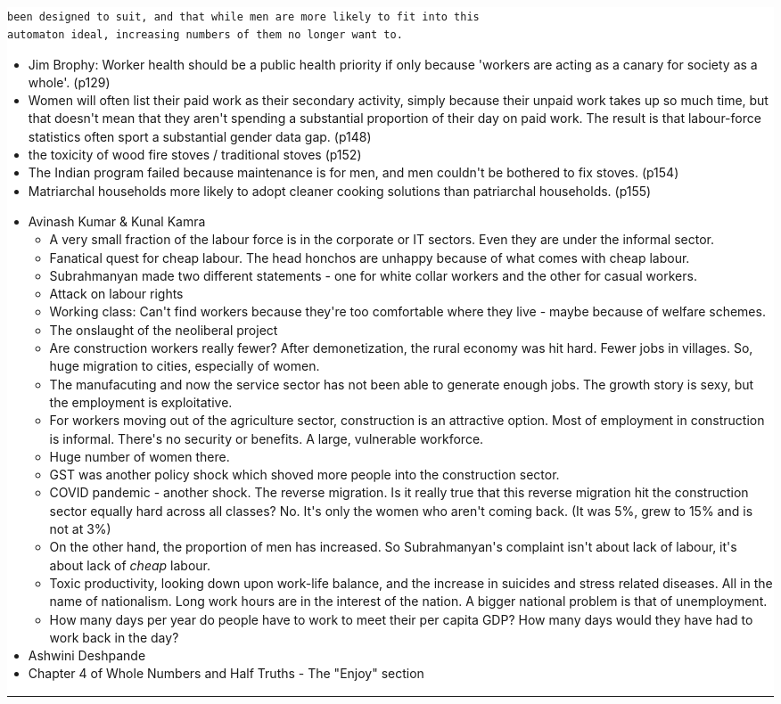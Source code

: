     been designed to suit, and that while men are more likely to fit into this
    automaton ideal, increasing numbers of them no longer want to.
  - Jim Brophy: Worker health should be a public health priority if only because
    'workers are acting as a canary for society as a whole'. (p129)
  - Women will often list their paid work as their secondary activity, simply
    because their unpaid work takes up so much time, but that doesn't mean that
    they aren't spending a substantial proportion of their day on paid work. The
    result is that labour-force statistics often sport a substantial gender data
    gap. (p148)
  - the toxicity of wood fire stoves / traditional stoves (p152)
  - The Indian program failed because maintenance is for men, and men couldn't
    be bothered to fix stoves. (p154)
  - Matriarchal households more likely to adopt cleaner cooking solutions than 
    patriarchal households. (p155)
* Avinash Kumar & Kunal Kamra
  - A very small fraction of the labour force is in the corporate or IT sectors.
    Even they are under the informal sector.
  - Fanatical quest for cheap labour. The head honchos are unhappy because of
    what comes with cheap labour.
  - Subrahmanyan made two different statements - one for white collar workers
    and the other for casual workers.
  - Attack on labour rights
  - Working class: Can't find workers because they're too comfortable where they
    live - maybe because of welfare schemes.
  - The onslaught of the neoliberal project
  - Are construction workers really fewer? After demonetization, the rural
    economy was hit hard. Fewer jobs in villages. So, huge migration to cities,
    especially of women.
  - The manufacuting and now the service sector has not been able to generate
    enough jobs. The growth story is sexy, but the employment is exploitative.
  - For workers moving out of the agriculture sector, construction is an
    attractive option. Most of employment in construction is informal. There's
    no security or benefits. A large, vulnerable workforce.
  - Huge number of women there.
  - GST was another policy shock which shoved more people into the construction
    sector.
  - COVID pandemic - another shock. The reverse migration. Is it really true
    that this reverse migration hit the construction sector equally hard across
    all classes? No. It's only the women who aren't coming back. (It was 5%,
    grew to 15% and is not at 3%)
  - On the other hand, the proportion of men has increased. So Subrahmanyan's
    complaint isn't about lack of labour, it's about lack of _cheap_ labour.
  - Toxic productivity, looking down upon work-life balance, and the increase in
    suicides and stress related diseases. All in the name of nationalism. Long
    work hours are in the interest of the nation. A bigger national problem is
    that of unemployment.
  - How many days per year do people have to work to meet their per capita GDP?
    How many days would they have had to work back in the day?
* Ashwini Deshpande
* Chapter 4 of Whole Numbers and Half Truths - The "Enjoy" section

---
